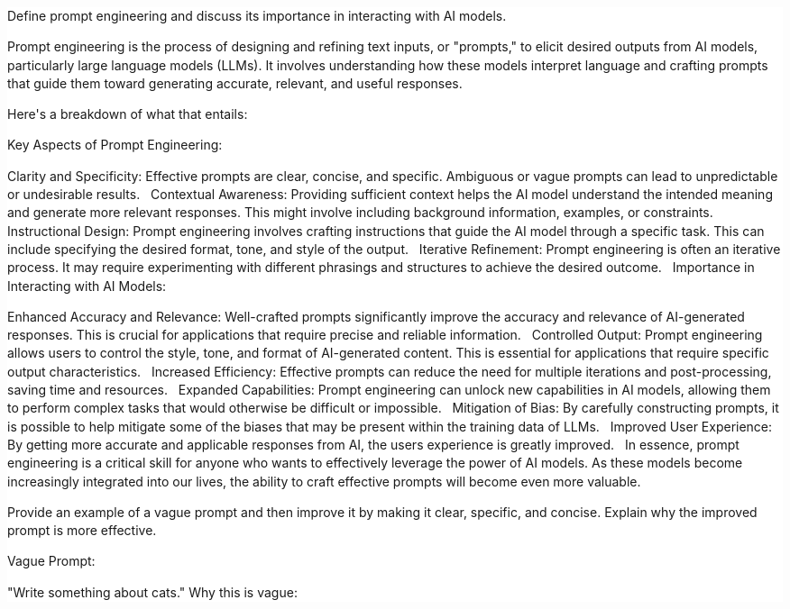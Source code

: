 Define prompt engineering and discuss its importance in interacting with AI models.

Prompt engineering is the process of designing and refining text inputs, or "prompts," to elicit desired outputs from AI models, particularly large language models (LLMs). It involves understanding how these models interpret language and crafting prompts that guide them toward generating accurate, relevant, and useful responses.   

Here's a breakdown of what that entails:

Key Aspects of Prompt Engineering:

Clarity and Specificity:
Effective prompts are clear, concise, and specific. Ambiguous or vague prompts can lead to unpredictable or undesirable results.   
Contextual Awareness:
Providing sufficient context helps the AI model understand the intended meaning and generate more relevant responses. This might involve including background information, examples, or constraints.   
Instructional Design:
Prompt engineering involves crafting instructions that guide the AI model through a specific task. This can include specifying the desired format, tone, and style of the output.   
Iterative Refinement:
Prompt engineering is often an iterative process. It may require experimenting with different phrasings and structures to achieve the desired outcome.   
Importance in Interacting with AI Models:

Enhanced Accuracy and Relevance:
Well-crafted prompts significantly improve the accuracy and relevance of AI-generated responses. This is crucial for applications that require precise and reliable information.   
Controlled Output:
Prompt engineering allows users to control the style, tone, and format of AI-generated content. This is essential for applications that require specific output characteristics.   
Increased Efficiency:
Effective prompts can reduce the need for multiple iterations and post-processing, saving time and resources.   
Expanded Capabilities:
Prompt engineering can unlock new capabilities in AI models, allowing them to perform complex tasks that would otherwise be difficult or impossible.   
Mitigation of Bias:
By carefully constructing prompts, it is possible to help mitigate some of the biases that may be present within the training data of LLMs.   
Improved User Experience:
By getting more accurate and applicable responses from AI, the users experience is greatly improved.   
In essence, prompt engineering is a critical skill for anyone who wants to effectively leverage the power of AI models. As these models become increasingly integrated into our lives, the ability to craft effective prompts will become even more valuable.

Provide an example of a vague prompt and then improve it by making it clear, specific, and concise. Explain why the improved prompt is more effective.

Vague Prompt:

"Write something about cats."
Why this is vague:
